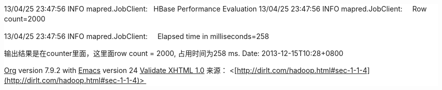 13/04/25 23:47:56 INFO mapred.JobClient:   HBase Performance Evaluation
13/04/25 23:47:56 INFO mapred.JobClient:     Row count=2000

13/04/25 23:47:56 INFO mapred.JobClient:     Elapsed time in milliseconds=258

输出结果是在counter里面，这里面row count = 2000, 占用时间为258 ms.
Date: 2013-12-15T10:28+0800

[Org](http://orgmode.org/) version 7.9.2 with [Emacs](http://www.gnu.org/software/emacs/) version 24
[Validate XHTML 1.0](http://validator.w3.org/check?uri=referer)
来源： <[http://dirlt.com/hadoop.html#sec-1-1-4](http://dirlt.com/hadoop.html#sec-1-1-4)> 
